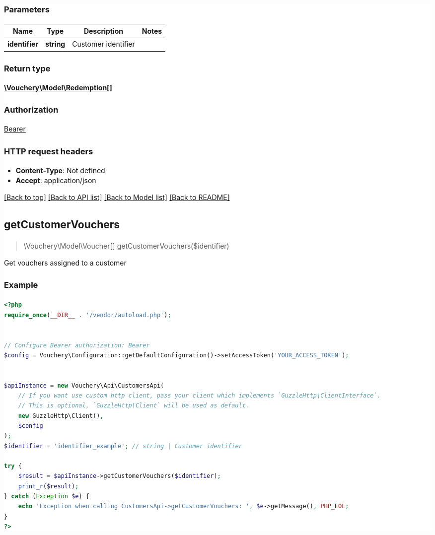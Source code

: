 ### Parameters


Name | Type | Description  | Notes
------------- | ------------- | ------------- | -------------
 **identifier** | **string**| Customer identifier |

### Return type

[**\Vouchery\Model\Redemption[]**](../Model/Redemption.md)

### Authorization

[Bearer](../../README.md#Bearer)

### HTTP request headers

- **Content-Type**: Not defined
- **Accept**: application/json

[[Back to top]](#) [[Back to API list]](../../README.md#documentation-for-api-endpoints)
[[Back to Model list]](../../README.md#documentation-for-models)
[[Back to README]](../../README.md)


## getCustomerVouchers

> \Vouchery\Model\Voucher[] getCustomerVouchers($identifier)

Get vouchers assigned to a customer

### Example

```php
<?php
require_once(__DIR__ . '/vendor/autoload.php');


// Configure Bearer authorization: Bearer
$config = Vouchery\Configuration::getDefaultConfiguration()->setAccessToken('YOUR_ACCESS_TOKEN');


$apiInstance = new Vouchery\Api\CustomersApi(
    // If you want use custom http client, pass your client which implements `GuzzleHttp\ClientInterface`.
    // This is optional, `GuzzleHttp\Client` will be used as default.
    new GuzzleHttp\Client(),
    $config
);
$identifier = 'identifier_example'; // string | Customer identifier

try {
    $result = $apiInstance->getCustomerVouchers($identifier);
    print_r($result);
} catch (Exception $e) {
    echo 'Exception when calling CustomersApi->getCustomerVouchers: ', $e->getMessage(), PHP_EOL;
}
?>
```
